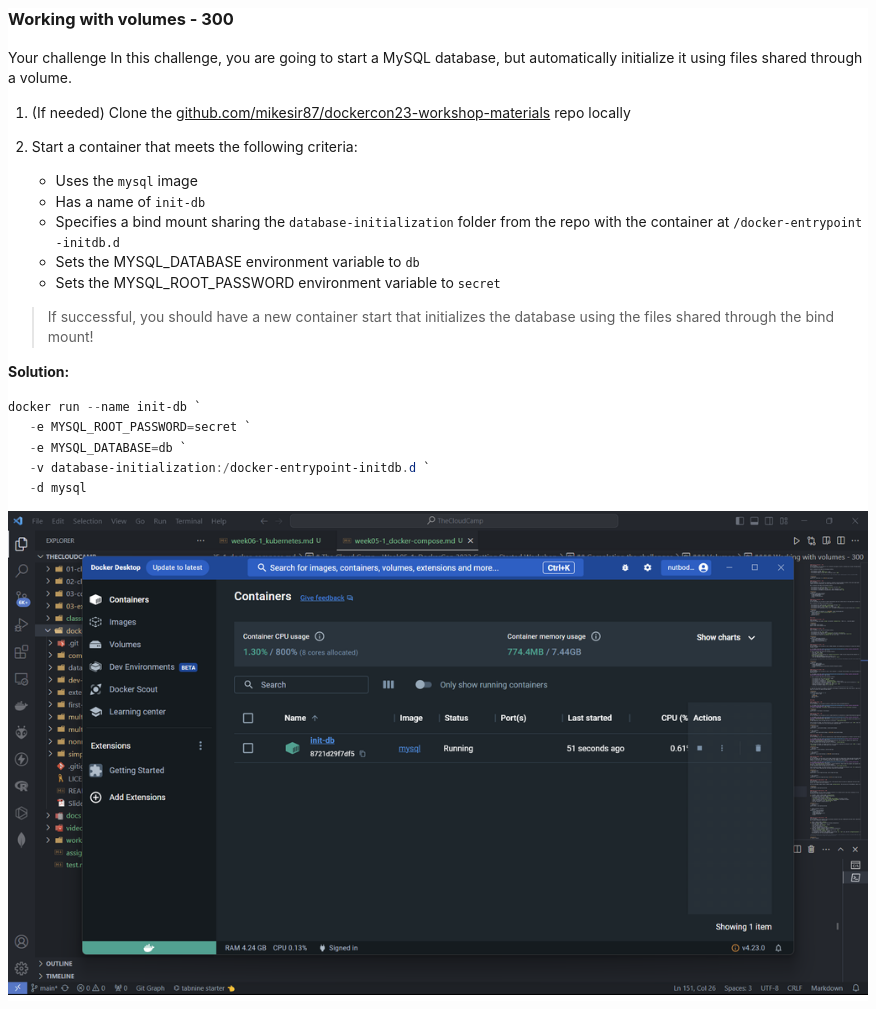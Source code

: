 ### Working with volumes - 300
Your challenge
In this challenge, you are going to start a MySQL database, but automatically initialize it using files shared through a volume.

1. (If needed) Clone the [github.com/mikesir87/dockercon23-workshop-materials](https://github.com/mikesir87/dockercon23-workshop-materials) repo locally

2. Start a container that meets the following criteria:
   - Uses the `mysql` image
   - Has a name of `init-db`
   - Specifies a bind mount sharing the `database-initialization` folder from the repo with the container at `/docker-entrypoint-initdb.d`
   - Sets the MYSQL_DATABASE environment variable to `db`
   - Sets the MYSQL_ROOT_PASSWORD environment variable to `secret`

> If successful, you should have a new container start that initializes the database using the files shared through the bind mount!

**Solution:**
```powershell
docker run --name init-db `
   -e MYSQL_ROOT_PASSWORD=secret `
   -e MYSQL_DATABASE=db `
   -v database-initialization:/docker-entrypoint-initdb.d `
   -d mysql
```
![](Docker/images/dockercon23/Working_with_volumes-300_01.png)
